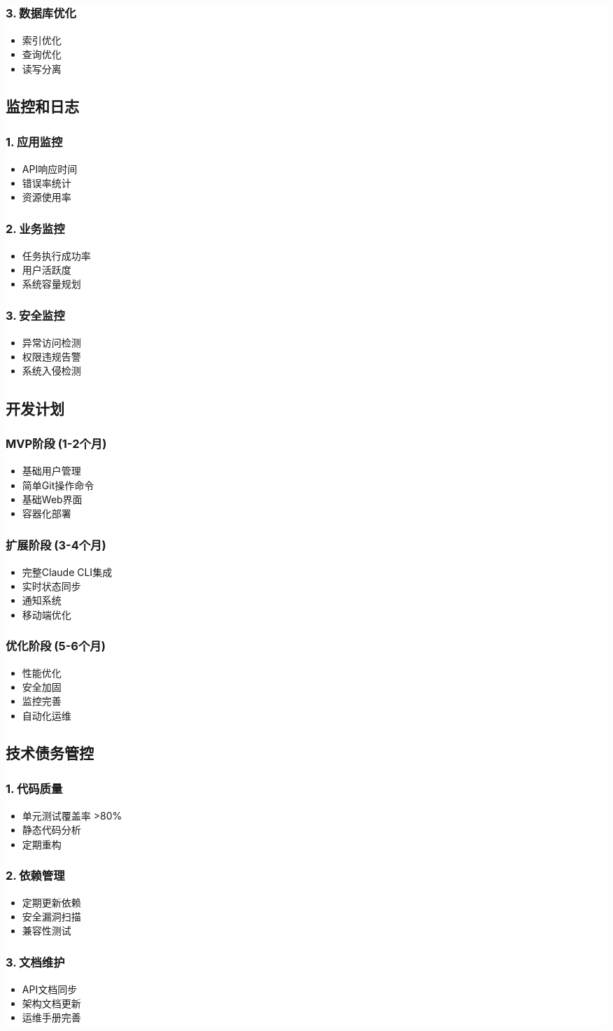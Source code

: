 ### 3. 数据库优化
- 索引优化
- 查询优化
- 读写分离

## 监控和日志

### 1. 应用监控
- API响应时间
- 错误率统计
- 资源使用率

### 2. 业务监控
- 任务执行成功率
- 用户活跃度
- 系统容量规划

### 3. 安全监控
- 异常访问检测
- 权限违规告警
- 系统入侵检测

## 开发计划

### MVP阶段 (1-2个月)
- 基础用户管理
- 简单Git操作命令
- 基础Web界面
- 容器化部署

### 扩展阶段 (3-4个月)
- 完整Claude CLI集成
- 实时状态同步
- 通知系统
- 移动端优化

### 优化阶段 (5-6个月)
- 性能优化
- 安全加固
- 监控完善
- 自动化运维

## 技术债务管控

### 1. 代码质量
- 单元测试覆盖率 >80%
- 静态代码分析
- 定期重构

### 2. 依赖管理
- 定期更新依赖
- 安全漏洞扫描
- 兼容性测试

### 3. 文档维护
- API文档同步
- 架构文档更新
- 运维手册完善